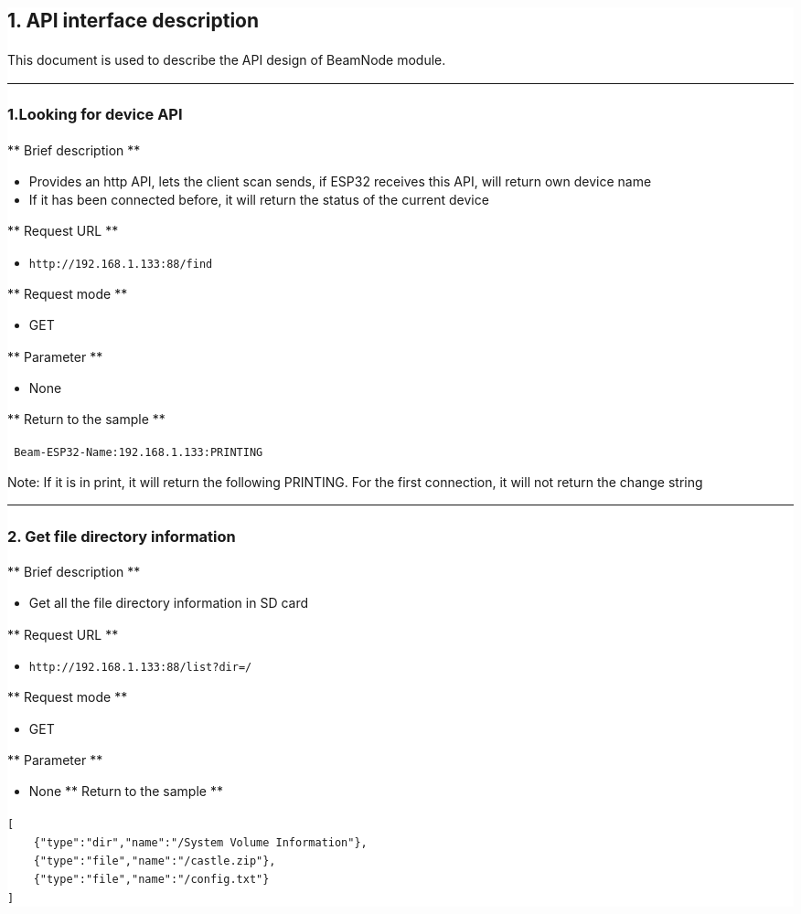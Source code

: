 ## 1. API interface description

This document is used to describe the API design of BeamNode module.

---

### 1.Looking for device API

** Brief description **

- Provides an http API, lets the client scan sends, if ESP32 receives this API, will return own device name
- If it has been connected before, it will return the status of the current device

** Request URL **
- ` http://192.168.1.133:88/find `

** Request mode **
- GET 

** Parameter **

- None

** Return to the sample **

```
 Beam-ESP32-Name:192.168.1.133:PRINTING
```
Note: If it is in print, it will return the following PRINTING. For the first connection, it will not return the change string

---

### 2. Get file directory information

** Brief description **

- Get all the file directory information in SD card

** Request URL **
- ` http://192.168.1.133:88/list?dir=/ `
  
** Request mode **
- GET

** Parameter **
- None
** Return to the sample **


```
[
    {"type":"dir","name":"/System Volume Information"},
    {"type":"file","name":"/castle.zip"},
    {"type":"file","name":"/config.txt"}
]
```
